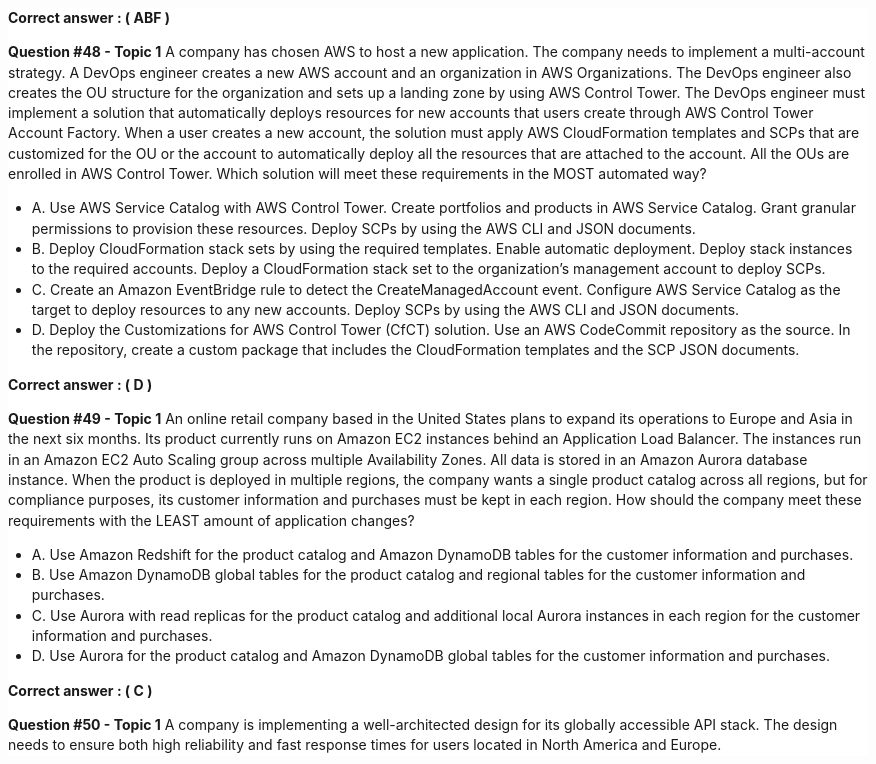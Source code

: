 **Correct answer : ( ABF )**

**Question #48 - Topic 1**
A company has chosen AWS to host a new application. The company needs to implement a multi-account strategy. A DevOps engineer creates a new AWS account and an organization in AWS Organizations. The DevOps engineer also creates the OU structure for the organization and sets up a landing zone by using AWS Control Tower.
The DevOps engineer must implement a solution that automatically deploys resources for new accounts that users create through AWS Control Tower Account Factory. When a user creates a new account, the solution must apply AWS CloudFormation templates and SCPs that are customized for the OU or the account to automatically deploy all the resources that are attached to the account. All the OUs are enrolled in AWS Control Tower.
Which solution will meet these requirements in the MOST automated way?

- A. Use AWS Service Catalog with AWS Control Tower. Create portfolios and products in AWS Service Catalog. Grant granular permissions to provision these resources. Deploy SCPs by using the AWS CLI and JSON documents.
- B. Deploy CloudFormation stack sets by using the required templates. Enable automatic deployment. Deploy stack instances to the required accounts. Deploy a CloudFormation stack set to the organization’s management account to deploy SCPs.
- C. Create an Amazon EventBridge rule to detect the CreateManagedAccount event. Configure AWS Service Catalog as the target to deploy resources to any new accounts. Deploy SCPs by using the AWS CLI and JSON documents.
- D. Deploy the Customizations for AWS Control Tower (CfCT) solution. Use an AWS CodeCommit repository as the source. In the repository, create a custom package that includes the CloudFormation templates and the SCP JSON documents.

**Correct answer : ( D )**

**Question #49 - Topic 1**
An online retail company based in the United States plans to expand its operations to Europe and Asia in the next six months. Its product currently runs on Amazon EC2 instances behind an Application Load Balancer. The instances run in an Amazon EC2 Auto Scaling group across multiple Availability Zones. All data is stored in an Amazon Aurora database instance.
When the product is deployed in multiple regions, the company wants a single product catalog across all regions, but for compliance purposes, its customer information and purchases must be kept in each region.
How should the company meet these requirements with the LEAST amount of application changes?

- A. Use Amazon Redshift for the product catalog and Amazon DynamoDB tables for the customer information and purchases.
- B. Use Amazon DynamoDB global tables for the product catalog and regional tables for the customer information and purchases.
- C. Use Aurora with read replicas for the product catalog and additional local Aurora instances in each region for the customer information and purchases.
- D. Use Aurora for the product catalog and Amazon DynamoDB global tables for the customer information and purchases.

**Correct answer : ( C )**

**Question #50 - Topic 1**
A company is implementing a well-architected design for its globally accessible API stack. The design needs to ensure both high reliability and fast response times for users located in North America and Europe.
